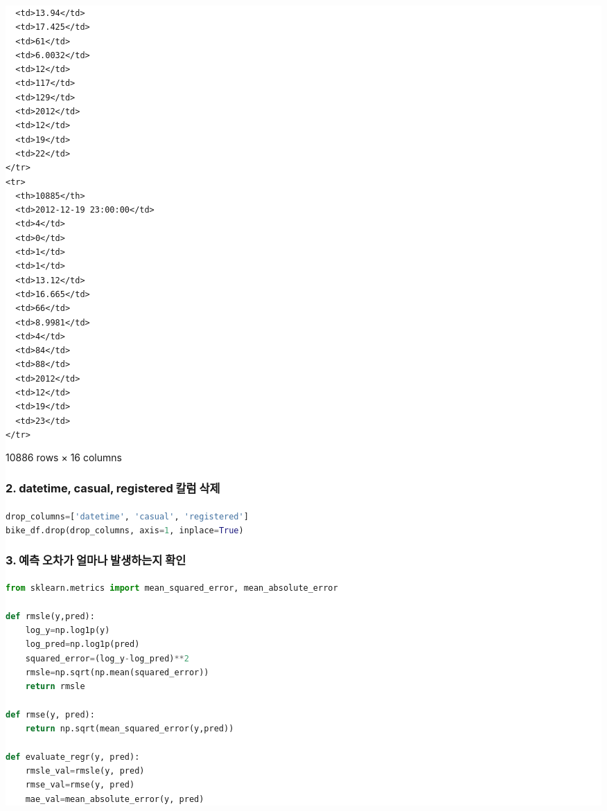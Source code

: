       <td>13.94</td>
      <td>17.425</td>
      <td>61</td>
      <td>6.0032</td>
      <td>12</td>
      <td>117</td>
      <td>129</td>
      <td>2012</td>
      <td>12</td>
      <td>19</td>
      <td>22</td>
    </tr>
    <tr>
      <th>10885</th>
      <td>2012-12-19 23:00:00</td>
      <td>4</td>
      <td>0</td>
      <td>1</td>
      <td>1</td>
      <td>13.12</td>
      <td>16.665</td>
      <td>66</td>
      <td>8.9981</td>
      <td>4</td>
      <td>84</td>
      <td>88</td>
      <td>2012</td>
      <td>12</td>
      <td>19</td>
      <td>23</td>
    </tr>
  </tbody>
</table>
<p>10886 rows × 16 columns</p>
</div>



### 2. datetime, casual, registered 칼럼 삭제


```python
drop_columns=['datetime', 'casual', 'registered']
bike_df.drop(drop_columns, axis=1, inplace=True)
```

### 3. 예측 오차가 얼마나 발생하는지 확인


```python
from sklearn.metrics import mean_squared_error, mean_absolute_error

def rmsle(y,pred):
    log_y=np.log1p(y)
    log_pred=np.log1p(pred)
    squared_error=(log_y-log_pred)**2
    rmsle=np.sqrt(np.mean(squared_error))
    return rmsle

def rmse(y, pred):
    return np.sqrt(mean_squared_error(y,pred))

def evaluate_regr(y, pred):
    rmsle_val=rmsle(y, pred)
    rmse_val=rmse(y, pred)
    mae_val=mean_absolute_error(y, pred)
```